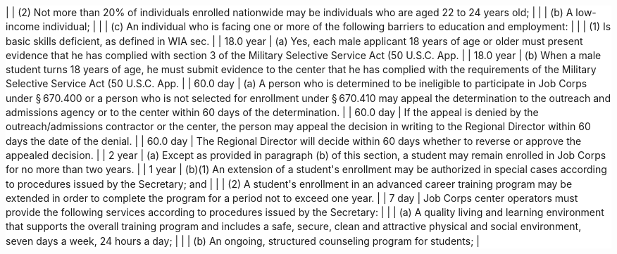 |            |             (2) Not more than 20% of individuals enrolled nationwide may be individuals who are aged 22 to 24 years old;                                                                                                                                                                                                                                                              |
|            |             (b) A low-income individual;                                                                                                                                                                                                                                                                                                                                              |
|            |             (c) An individual who is facing one or more of the following barriers to education and employment:                                                                                                                                                                                                                                                                        |
|            |             (1) Is basic skills deficient, as defined in WIA sec.                                                                                                                                                                                                                                                                                                                     |
| 18.0 year  | (a) Yes, each male applicant 18 years of age or older must present evidence that he has complied with section 3 of the Military Selective Service Act (50 U.S.C. App.                                                                                                                                                                                                                 |
| 18.0 year  | (b) When a male student turns 18 years of age, he must submit evidence to the center that he has complied with the requirements of the Military Selective Service Act (50 U.S.C. App.                                                                                                                                                                                                 |
| 60.0 day   | (a) A person who is determined to be ineligible to participate in Job Corps under &#167;&#8201;670.400 or a person who is not selected for enrollment under &#167;&#8201;670.410 may appeal the determination to the outreach and admissions agency or to the center within 60 days of the determination.                                                                             |
| 60.0 day   | If the appeal is denied by the outreach/admissions contractor or the center, the person may appeal the decision in writing to the Regional Director within 60 days the date of the denial.                                                                                                                                                                                            |
| 60.0 day   | The Regional Director will decide within 60 days whether to reverse or approve the appealed decision.                                                                                                                                                                                                                                                                                 |
| 2 year     | (a) Except as provided in paragraph (b) of this section, a student may remain enrolled in Job Corps for no more than two years.                                                                                                                                                                                                                                                       |
| 1 year     | (b)(1) An extension of a student's enrollment may be authorized in special cases according to procedures issued by the Secretary; and                                                                                                                                                                                                                                                 |
|            |             (2) A student's enrollment in an advanced career training program may be extended in order to complete the program for a period not to exceed one year.                                                                                                                                                                                                                   |
| 7 day      | Job Corps center operators must provide the following services according to procedures issued by the Secretary:                                                                                                                                                                                                                                                                       |
|            |             (a) A quality living and learning environment that supports the overall training program and includes a safe, secure, clean and attractive physical and social environment, seven days a week, 24 hours a day;                                                                                                                                                            |
|            |             (b) An ongoing, structured counseling program for students;                                                                                                                                                                                                                                                                                                               |